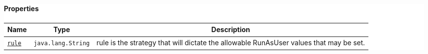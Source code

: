 #### Properties <a name="Properties" id="Properties"></a>

| **Name** | **Type** | **Description** |
| --- | --- | --- |
| <code><a href="#@cdktf/provider-kubernetes.podSecurityPolicyV1Beta1.PodSecurityPolicyV1Beta1SpecRunAsUser.property.rule">rule</a></code> | <code>java.lang.String</code> | rule is the strategy that will dictate the allowable RunAsUser values that may be set. |
